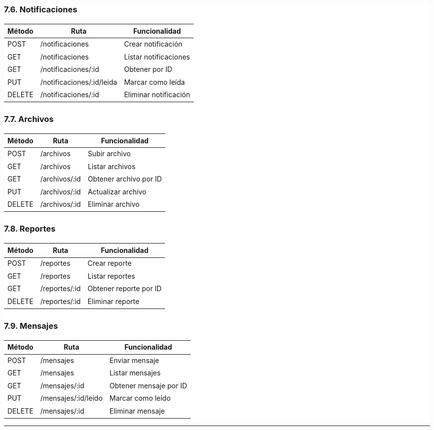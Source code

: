 ### 7.6. Notificaciones
| Método | Ruta                | Funcionalidad           |
|--------|---------------------|-------------------------|
| POST   | /notificaciones     | Crear notificación      |
| GET    | /notificaciones     | Listar notificaciones   |
| GET    | /notificaciones/:id | Obtener por ID          |
| PUT    | /notificaciones/:id/leida | Marcar como leída   |
| DELETE | /notificaciones/:id | Eliminar notificación   |

### 7.7. Archivos
| Método | Ruta                | Funcionalidad           |
|--------|---------------------|-------------------------|
| POST   | /archivos           | Subir archivo           |
| GET    | /archivos           | Listar archivos         |
| GET    | /archivos/:id       | Obtener archivo por ID  |
| PUT    | /archivos/:id       | Actualizar archivo      |
| DELETE | /archivos/:id       | Eliminar archivo        |

### 7.8. Reportes
| Método | Ruta                | Funcionalidad           |
|--------|---------------------|-------------------------|
| POST   | /reportes           | Crear reporte           |
| GET    | /reportes           | Listar reportes         |
| GET    | /reportes/:id       | Obtener reporte por ID  |
| DELETE | /reportes/:id       | Eliminar reporte        |

### 7.9. Mensajes
| Método | Ruta                | Funcionalidad           |
|--------|---------------------|-------------------------|
| POST   | /mensajes           | Enviar mensaje          |
| GET    | /mensajes           | Listar mensajes         |
| GET    | /mensajes/:id       | Obtener mensaje por ID  |
| PUT    | /mensajes/:id/leido | Marcar como leído       |
| DELETE | /mensajes/:id       | Eliminar mensaje        |

---
